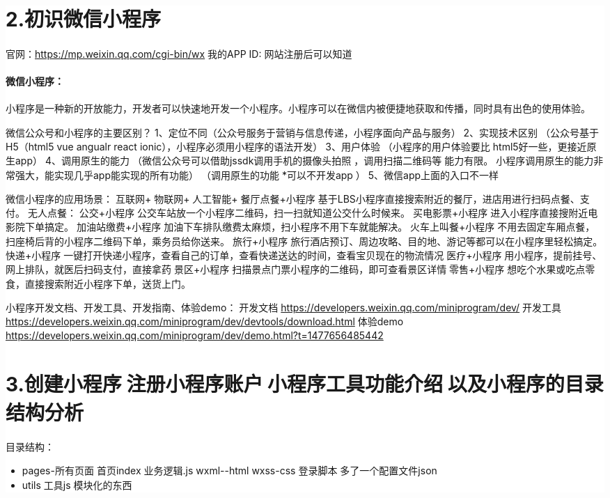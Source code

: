 # 2.初识微信小程序
官网：https://mp.weixin.qq.com/cgi-bin/wx
我的APP ID: 网站注册后可以知道
#### 微信小程序：
小程序是一种新的开放能力，开发者可以快速地开发一个小程序。小程序可以在微信内被便捷地获取和传播，同时具有出色的使用体验。

微信公众号和小程序的主要区别？
1、定位不同（公众号服务于营销与信息传递，小程序面向产品与服务）
2、实现技术区别  （公众号基于H5（html5   vue  angualr react ionic），小程序必须用小程序的语法开发）
3、用户体验   （小程序的用户体验要比 html5好一些，更接近原生app）
4、调用原生的能力  （微信公众号可以借助jssdk调用手机的摄像头拍照 ，调用扫描二维码等 能力有限。 小程序调用原生的能力非常强大，能实现几乎app能实现的所有功能）  （调用原生的功能   *可以不开发app ）
5、微信app上面的入口不一样

微信小程序的应用场景：
	互联网+   物联网+    人工智能+
	餐厅点餐+小程序
 	 	基于LBS小程序直接搜索附近的餐厅，进店用进行扫码点餐、支付。
		无人点餐：
	公交+小程序
		公交车站放一个小程序二维码，扫一扫就知道公交什么时候来。
	买电影票+小程序
  		进入小程序直接搜附近电影院下单搞定。
	加油站缴费+小程序
		加油下车排队缴费太麻烦，扫小程序不用下车就能解决。
	火车上叫餐+小程序
		不用去固定车厢点餐，扫座椅后背的小程序二维码下单，乘务员给你送来。
	旅行+小程序
		旅行酒店预订、周边攻略、目的地、游记等都可以在小程序里轻松搞定。
	快递+小程序
		一键打开快递小程序，查看自己的订单，查看快递送达的时间，查看宝贝现在的物流情况
	医疗+小程序
		用小程序，提前挂号、网上排队，就医后扫码支付，直接拿药
	景区+小程序
		扫描景点门票小程序的二维码，即可查看景区详情
  零售+小程序
		想吃个水果或吃点零食，直接搜索附近小程序下单，送货上门。

小程序开发文档、开发工具、开发指南、体验demo：
开发文档
	https://developers.weixin.qq.com/miniprogram/dev/
开发工具
	https://developers.weixin.qq.com/miniprogram/dev/devtools/download.html
体验demo
	https://developers.weixin.qq.com/miniprogram/dev/demo.html?t=1477656485442

# 3.创建小程序 注册小程序账户 小程序工具功能介绍 以及小程序的目录结构分析
目录结构：
* pages-所有页面
           首页index  业务逻辑.js   wxml--html   wxss-css
           登录脚本 多了一个配置文件json
* utils
工具js 模块化的东西
